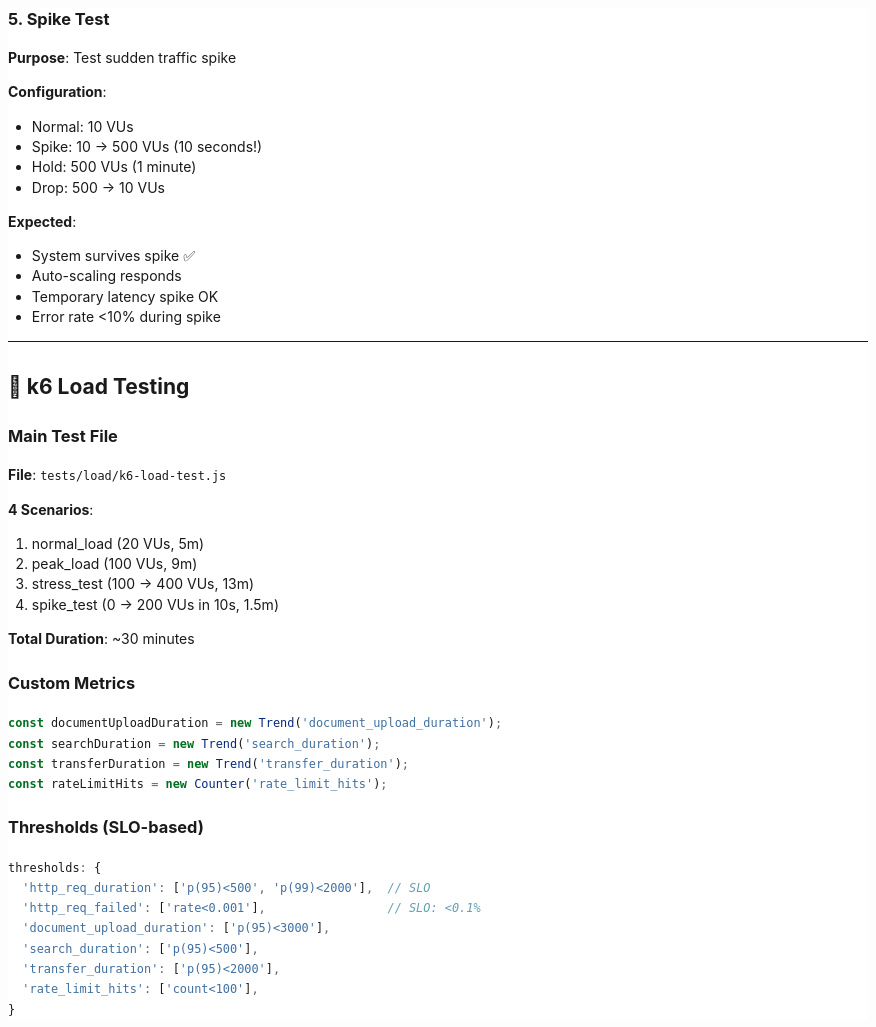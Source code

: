 
### 5. Spike Test

**Purpose**: Test sudden traffic spike

**Configuration**:
- Normal: 10 VUs
- Spike: 10 → 500 VUs (10 seconds!)
- Hold: 500 VUs (1 minute)
- Drop: 500 → 10 VUs

**Expected**:
- System survives spike ✅
- Auto-scaling responds
- Temporary latency spike OK
- Error rate <10% during spike

---

## 🚀 k6 Load Testing

### Main Test File

**File**: `tests/load/k6-load-test.js`

**4 Scenarios**:
1. normal_load (20 VUs, 5m)
2. peak_load (100 VUs, 9m)
3. stress_test (100 → 400 VUs, 13m)
4. spike_test (0 → 200 VUs in 10s, 1.5m)

**Total Duration**: ~30 minutes

### Custom Metrics

```javascript
const documentUploadDuration = new Trend('document_upload_duration');
const searchDuration = new Trend('search_duration');
const transferDuration = new Trend('transfer_duration');
const rateLimitHits = new Counter('rate_limit_hits');
```

### Thresholds (SLO-based)

```javascript
thresholds: {
  'http_req_duration': ['p(95)<500', 'p(99)<2000'],  // SLO
  'http_req_failed': ['rate<0.001'],                 // SLO: <0.1%
  'document_upload_duration': ['p(95)<3000'],
  'search_duration': ['p(95)<500'],
  'transfer_duration': ['p(95)<2000'],
  'rate_limit_hits': ['count<100'],
}
```
